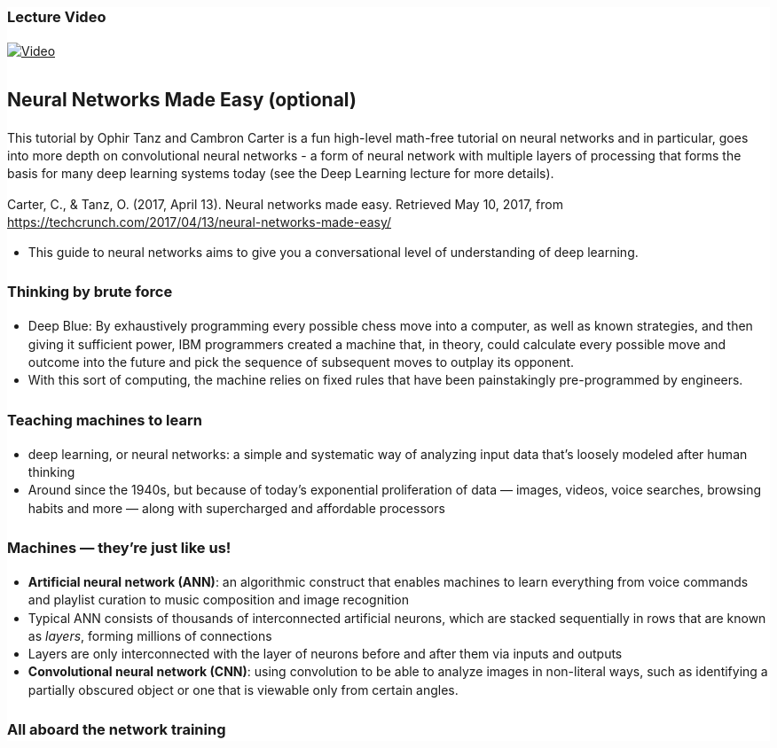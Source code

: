
### Lecture Video

<a href="https://d18ky98rnyall9.cloudfront.net/STxb-kAWEeeR4AqenwJvyA.processed/full/360p/index.mp4?Expires=1537574400&Signature=gS4~r38Cm3-1JzOrBv5mOPBmTYCWwKq~0vEXOv9vEXi4nSJA-DcrZ5DdqiZ3Qy82kDZ3szytRqAtd3qLXIgh8LNjym0~6J1ourLQ7qhrrPv1b6THkpp3rEe3~SEKpH-WYg7CF07gQyZg3eqbbsgdCCca0WZzHQWSM9ElkYt6O2o_&Key-Pair-Id=APKAJLTNE6QMUY6HBC5A" alt="Neural Networks" target="_blank">
    <img src="http://files.softicons.com/download/system-icons/windows-8-metro-invert-icons-by-dakirby309/png/64x64/Folders%20&%20OS/My%20Videos.png" alt="Video" width="60px"> 
</a>


## Neural Networks Made Easy (optional)

This tutorial by Ophir Tanz and Cambron Carter is a fun high-level math-free tutorial on neural networks and in particular, goes into more depth on convolutional neural networks - a form of neural network with multiple layers of processing that forms the basis for many deep learning systems today (see the Deep Learning lecture for more details).

Carter, C., & Tanz, O. (2017, April 13). Neural networks made easy. Retrieved May 10, 2017, from https://techcrunch.com/2017/04/13/neural-networks-made-easy/

+ This guide to neural networks aims to give you a conversational level of understanding of deep learning.

### Thinking by brute force

+ Deep Blue: By exhaustively programming every possible chess move into a computer, as well as known strategies, and then giving it sufficient power, IBM programmers created a machine that, in theory, could calculate every possible move and outcome into the future and pick the sequence of subsequent moves to outplay its opponent.
+ With this sort of computing, the machine relies on fixed rules that have been painstakingly pre-programmed by engineers.

### Teaching machines to learn

+ deep learning, or neural networks: a simple and systematic way of analyzing input data that’s loosely modeled after human thinking
+ Around since the 1940s, but because of today’s exponential proliferation of data — images, videos, voice searches, browsing habits and more — along with supercharged and affordable processors

### Machines — they’re just like us!

+ __Artificial neural network (ANN)__: an algorithmic construct that enables machines to learn everything from voice commands and playlist curation to music composition and image recognition
+ Typical ANN consists of thousands of interconnected artificial neurons, which are stacked sequentially in rows that are known as _layers_, forming millions of connections
+ Layers are only interconnected with the layer of neurons before and after them via inputs and outputs
+ __Convolutional neural network (CNN)__: using convolution to be able to analyze images in non-literal ways, such as identifying a partially obscured object or one that is viewable only from certain angles.

### All aboard the network training
